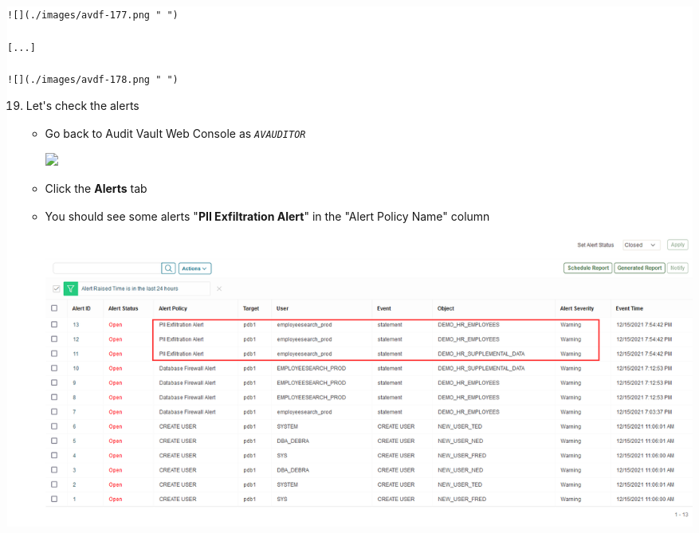     ![](./images/avdf-177.png " ")

    [...]

    ![](./images/avdf-178.png " ")

19. Let's check the alerts

    - Go back to Audit Vault Web Console as *`AVAUDITOR`*

        ![](./images/avdf-300.png " ")

    - Click the **Alerts** tab

    - You should see some alerts "**PII Exfiltration Alert**" in the "Alert Policy Name" column

        ![](./images/avdf-185.png " ")
